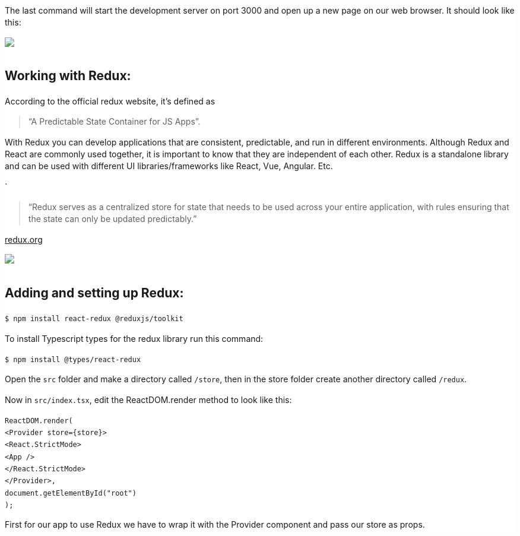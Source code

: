   
  

The last command will start the development server on port 3000 and open up a new page on our web browser. It should look like this:

![](https://lh3.googleusercontent.com/mBYrqU79JYF95P9hJZFmXM6zeOBq3ot7csSWQkRu-ezBYfGvHgcWzO720kSS4txSAC7JjWJhPD69W8bzrsNQfJwep2Ma7TJWsJYP4Ov1iE9M_mwohi15j2mJcpLfgDCGU2NTN_A4=s0)

## Working with Redux:

According to the official redux website, it’s defined as 

> “A Predictable State Container for JS Apps”.

With Redux you can develop applications that are consistent, predictable, and run in different environments. Although Redux and React are commonly used together, it is important to know that they are independent of each other. Redux is a standalone library and can be used with different UI libraries/frameworks like React, Vue, Angular. Etc.

`

> “Redux serves as a centralized store for state that needs to be used
> across your entire application, with rules ensuring that the state can
> only be updated predictably.”

[redux.org](https://redux.js.org/tutorials/essentials/part-1-overview-concepts#what-is-redux)

  

![](https://lh3.googleusercontent.com/RcXJHzi0Xz3J_uYorgbq9fD9_Skim0Bn0tzSkaUOq0SBvqSUJdgjmauakXxDQlqGCBynyDRpzwyKhk39yXuYkwGBfdTC38h_W7uVa-LovNXHFaI2Z7a8w9h5inf7qjXGMiZMHrcK=s0)

## Adding and setting up Redux:

    $ npm install react-redux @reduxjs/toolkit

To install Typescript types for the redux library run this command:

    $ npm install @types/react-redux

  

Open the `src` folder and make a directory called `/store`, then in the store folder create another directory called `/redux`.

Now in `src/index.tsx`, edit the ReactDOM.render method to look like this:

    ReactDOM.render(
    <Provider store={store}>
    <React.StrictMode>
    <App />
    </React.StrictMode>
    </Provider>,
    document.getElementById("root")
    );

  

First for our app to use Redux we have to wrap it with the Provider component and pass our store as props.
